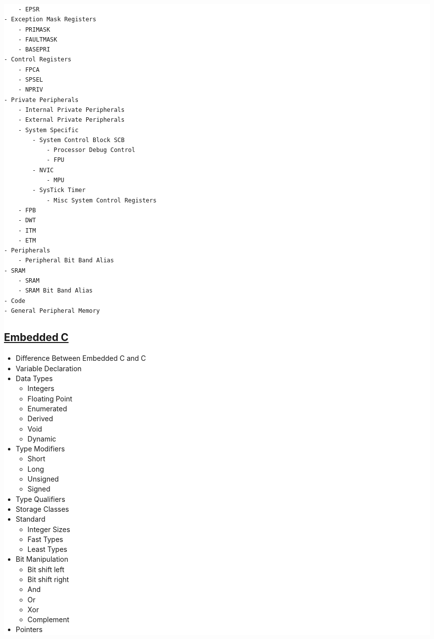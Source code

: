         - EPSR   
    - Exception Mask Registers   
        - PRIMASK   
        - FAULTMASK   
        - BASEPRI   
    - Control Registers   
        - FPCA   
        - SPSEL   
        - NPRIV   
    - Private Peripherals   
        - Internal Private Peripherals   
        - External Private Peripherals   
        - System Specific   
            - System Control Block SCB   
                - Processor Debug Control   
                - FPU   
            - NVIC   
                - MPU   
            - SysTick Timer   
                - Misc System Control Registers   
        - FPB   
        - DWT   
        - ITM   
        - ETM   
    - Peripherals   
        - Peripheral Bit Band Alias   
    - SRAM   
        - SRAM   
        - SRAM Bit Band Alias   
    - Code   
    - General Peripheral Memory   
## [Embedded C](https://github.com/richanynguon/PathToHokage/blob/master/Embedded_System/coursera_ese/src/Embedded_C.md)   
- Difference Between Embedded C and C   
- Variable Declaration   
- Data Types   
    - Integers   
    - Floating Point   
    - Enumerated   
    - Derived   
    - Void   
    - Dynamic   
- Type Modifiers   
    - Short   
    - Long   
    - Unsigned   
    - Signed   
- Type Qualifiers   
- Storage Classes   
- Standard   
    - Integer Sizes   
    - Fast Types   
    - Least Types   
- Bit Manipulation   
    - Bit shift left   
    - Bit shift right   
    - And   
    - Or   
    - Xor   
    - Complement   
- Pointers   